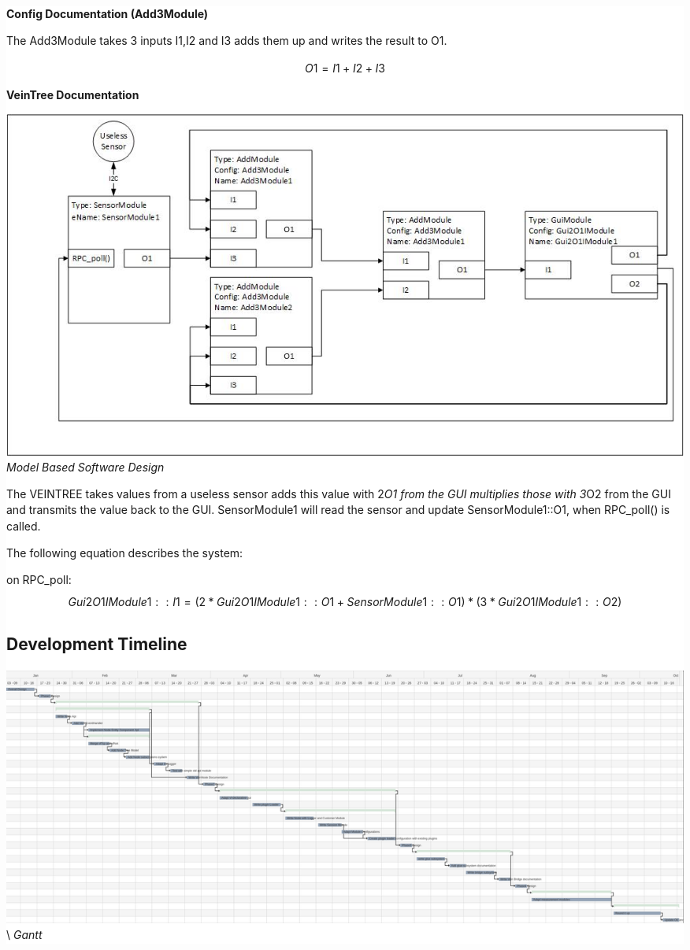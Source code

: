 **Config Documentation (Add3Module)**

The Add3Module takes 3 inputs I1,I2 and I3 adds them up and writes the result to O1.

$$ O1=I1+I2+I3 $$

**VeinTree Documentation**

![ModelBased](./images/ModelBased.jpg)
*Model Based Software Design*

The VEINTREE takes values from a useless sensor adds this value with 2*O1 from the GUI multiplies those with 
3*O2 from the GUI and transmits the value back to the GUI. 
SensorModule1 will read the sensor and update SensorModule1::O1, when RPC_poll() is called.

The following equation describes the system:

on RPC_poll:
$$ Gui2O1IModule1::I1=(2*Gui2O1IModule1::O1+SensorModule1::O1)*(3*Gui2O1IModule1::O2) $$


## Development Timeline


![image](images/Vein2GanttChart.jpg) \\
*Gantt*

